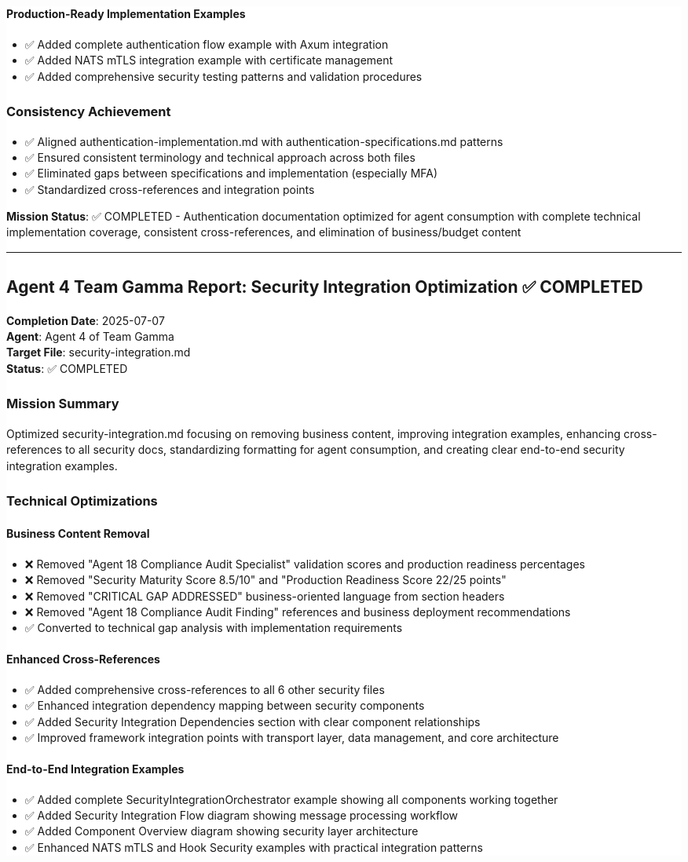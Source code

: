 #### Production-Ready Implementation Examples
- ✅ Added complete authentication flow example with Axum integration
- ✅ Added NATS mTLS integration example with certificate management
- ✅ Added comprehensive security testing patterns and validation procedures

### Consistency Achievement
- ✅ Aligned authentication-implementation.md with authentication-specifications.md patterns
- ✅ Ensured consistent terminology and technical approach across both files
- ✅ Eliminated gaps between specifications and implementation (especially MFA)
- ✅ Standardized cross-references and integration points

**Mission Status**: ✅ COMPLETED - Authentication documentation optimized for agent consumption with complete technical implementation coverage, consistent cross-references, and elimination of business/budget content

---

## Agent 4 Team Gamma Report: Security Integration Optimization ✅ COMPLETED

**Completion Date**: 2025-07-07  
**Agent**: Agent 4 of Team Gamma  
**Target File**: security-integration.md  
**Status**: ✅ COMPLETED

### Mission Summary
Optimized security-integration.md focusing on removing business content, improving integration examples, enhancing cross-references to all security docs, standardizing formatting for agent consumption, and creating clear end-to-end security integration examples.

### Technical Optimizations

#### Business Content Removal
- ❌ Removed "Agent 18 Compliance Audit Specialist" validation scores and production readiness percentages
- ❌ Removed "Security Maturity Score 8.5/10" and "Production Readiness Score 22/25 points"
- ❌ Removed "CRITICAL GAP ADDRESSED" business-oriented language from section headers
- ❌ Removed "Agent 18 Compliance Audit Finding" references and business deployment recommendations
- ✅ Converted to technical gap analysis with implementation requirements

#### Enhanced Cross-References  
- ✅ Added comprehensive cross-references to all 6 other security files
- ✅ Enhanced integration dependency mapping between security components
- ✅ Added Security Integration Dependencies section with clear component relationships
- ✅ Improved framework integration points with transport layer, data management, and core architecture

#### End-to-End Integration Examples
- ✅ Added complete SecurityIntegrationOrchestrator example showing all components working together
- ✅ Added Security Integration Flow diagram showing message processing workflow
- ✅ Added Component Overview diagram showing security layer architecture
- ✅ Enhanced NATS mTLS and Hook Security examples with practical integration patterns
